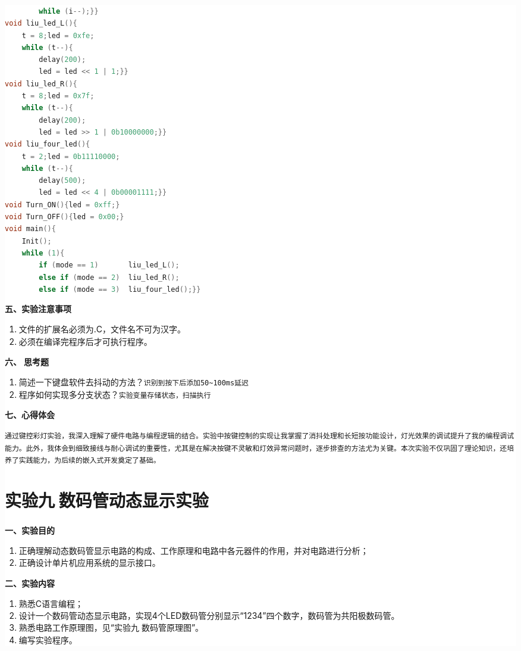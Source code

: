    ```c
           while (i--);}}
   void liu_led_L(){
       t = 8;led = 0xfe;
       while (t--){
           delay(200);
           led = led << 1 | 1;}}
   void liu_led_R(){
       t = 8;led = 0x7f;
       while (t--){
           delay(200);
           led = led >> 1 | 0b10000000;}}
   void liu_four_led(){
       t = 2;led = 0b11110000;
       while (t--){
           delay(500);
           led = led << 4 | 0b00001111;}}
   void Turn_ON(){led = 0xff;}
   void Turn_OFF(){led = 0x00;}
   void main(){
       Init();
       while (1){
           if (mode == 1)		liu_led_L();
           else if (mode == 2)	liu_led_R();
           else if (mode == 3)	liu_four_led();}}
   ```

**五、实验注意事项**

1. 文件的扩展名必须为.C，文件名不可为汉字。
2. 必须在编译完程序后才可执行程序。

**六、** **思考题**

1. 简述一下键盘软件去抖动的方法？`识别到按下后添加50~100ms延迟`
2. 程序如何实现多分支状态？`实验变量存储状态，扫描执行`

**七、心得体会**

`通过键控彩灯实验，我深入理解了硬件电路与编程逻辑的结合。实验中按键控制的实现让我掌握了消抖处理和长短按功能设计，灯光效果的调试提升了我的编程调试能力。此外，我体会到细致接线与耐心调试的重要性，尤其是在解决按键不灵敏和灯效异常问题时，逐步排查的方法尤为关键。本次实验不仅巩固了理论知识，还培养了实践能力，为后续的嵌入式开发奠定了基础。`

# 实验九 数码管动态显示实验

**一、实验目的**

1. 正确理解动态数码管显示电路的构成、工作原理和电路中各元器件的作用，并对电路进行分析；
2. 正确设计单片机应用系统的显示接口。

**二、实验内容**

1. 熟悉C语言编程；
2. 设计一个数码管动态显示电路，实现4个LED数码管分别显示“1234”四个数字，数码管为共阳极数码管。
3. 熟悉电路工作原理图，见“实验九 数码管原理图”。
4. 编写实验程序。
   